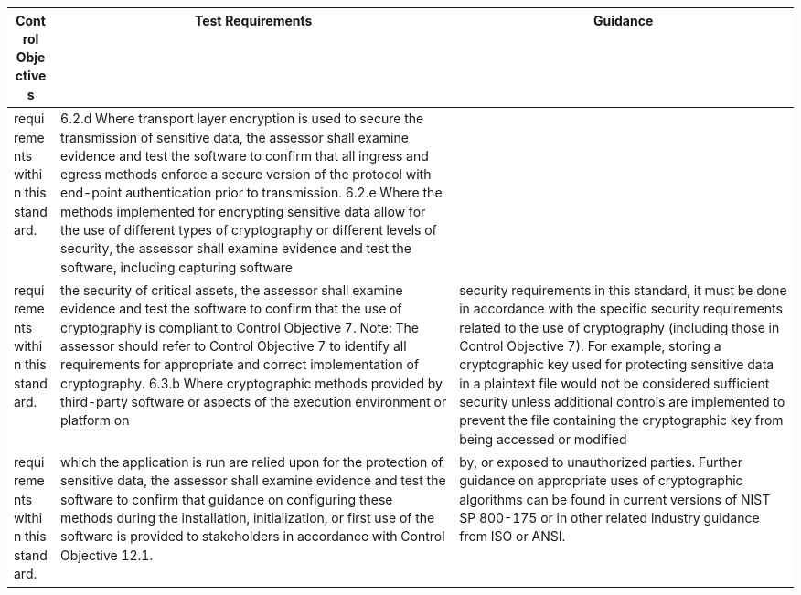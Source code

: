 | Control Objectives                 | Test Requirements                                                                                                                                                                                                                                                                                                                                                                                                                                                                                                                                            | Guidance                                                                                                                                                                                                                                                                                                                                                                                                                                                                      |
|------------------------------------|--------------------------------------------------------------------------------------------------------------------------------------------------------------------------------------------------------------------------------------------------------------------------------------------------------------------------------------------------------------------------------------------------------------------------------------------------------------------------------------------------------------------------------------------------------------|-------------------------------------------------------------------------------------------------------------------------------------------------------------------------------------------------------------------------------------------------------------------------------------------------------------------------------------------------------------------------------------------------------------------------------------------------------------------------------|
| requirements within this standard. | 6.2.d  Where transport layer encryption is used to secure the  transmission of sensitive data, the assessor shall examine  evidence and test the software to confirm that all ingress and  egress methods enforce a secure version of the protocol with  end-point authentication prior to transmission. 6.2.e  Where the methods implemented for encrypting sensitive  data allow for the use of different types of cryptography or  different levels of security, the assessor shall examine evidence  and test the software, including capturing software |                                                                                                                                                                                                                                                                                                                                                                                                                                                                               |
| requirements within this standard. | the security of critical assets, the assessor shall examine  evidence and test the software to confirm that the use of  cryptography is compliant to Control Objective 7.  Note:  The assessor should refer to Control Objective 7 to  identify all requirements for appropriate and correct  implementation of cryptography. 6.3.b  Where cryptographic methods provided by third-party  software or aspects of the execution environment or platform on                                                                                                    | security requirements in this standard, it must be done  in accordance with the specific security requirements  related to the use of cryptography (including those in  Control Objective 7). For example, storing a cryptographic key used for  protecting sensitive data in a plaintext file would not be  considered sufficient security unless additional  controls are implemented to prevent the file containing  the cryptographic key from being accessed or modified |
| requirements within this standard. | which the application is run are relied upon for the protection of  sensitive data, the assessor shall examine evidence and test the  software to confirm that guidance on configuring these methods  during the installation, initialization, or first use of the software is  provided to stakeholders in accordance with Control Objective  12.1.                                                                                                                                                                                                         | by, or exposed to unauthorized parties.  Further guidance on appropriate uses of cryptographic  algorithms can be found in current versions of  NIST  SP 800-175  or in other related industry guidance from  ISO or ANSI.                                                                                                                                                                                                                                                    |


